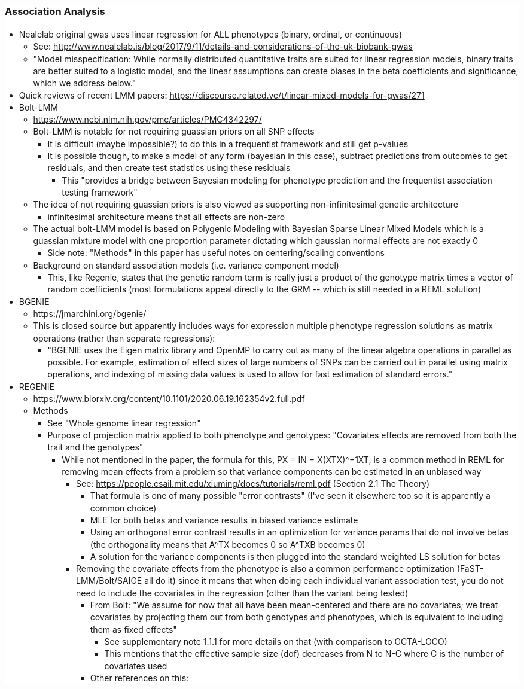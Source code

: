 ### Association Analysis

- Nealelab original gwas uses linear regression for ALL phenotypes (binary, ordinal, or continuous)
  - See: http://www.nealelab.is/blog/2017/9/11/details-and-considerations-of-the-uk-biobank-gwas
  - "Model misspecification: While normally distributed quantitative traits are suited for linear regression models, binary traits are better suited to a logistic model, and the linear assumptions can create biases in the beta coefficients and significance, which we address below."
- Quick reviews of recent LMM papers: https://discourse.related.vc/t/linear-mixed-models-for-gwas/271
- Bolt-LMM
  - https://www.ncbi.nlm.nih.gov/pmc/articles/PMC4342297/
  - Bolt-LMM is notable for not requiring guassian priors on all SNP effects
    - It is difficult (maybe impossible?) to do this in a frequentist framework and still get p-values
    - It is possible though, to make a model of any form (bayesian in this case), subtract predictions from outcomes to get residuals, and then create test statistics using these residuals
      - This "provides a bridge between Bayesian modeling for phenotype prediction and the frequentist association testing framework"
  - The idea of not requiring guassian priors is also viewed as supporting non-infinitesimal genetic architecture
    - infinitesimal architecture means that all effects are non-zero
  - The actual bolt-LMM model is based on [Polygenic Modeling with Bayesian Sparse Linear Mixed Models](https://www.ncbi.nlm.nih.gov/pmc/articles/PMC3567190/) which is a guassian mixture model with one proportion parameter dictating which gaussian normal effects are not exactly 0
    - Side note: "Methods" in this paper has useful notes on centering/scaling conventions
  - Background on standard association models (i.e. variance component model)
    - This, like Regenie, states that the genetic random term is really just a product of the genotype matrix times a vector of random coefficients (most formulations appeal directly to the GRM -- which is still needed in a REML solution)
- BGENIE
  - https://jmarchini.org/bgenie/
  - This is closed source but apparently includes ways for expression multiple phenotype regression solutions as matrix operations (rather than separate regressions):
    - "BGENIE uses the Eigen matrix library and OpenMP to carry out as many of the linear algebra operations in parallel as possible. For example, estimation of effect sizes of large numbers of SNPs can be carried out in parallel using matrix operations, and indexing of missing data values is used to allow for fast estimation of standard errors."
- REGENIE
  - https://www.biorxiv.org/content/10.1101/2020.06.19.162354v2.full.pdf
  - Methods
    - See "Whole genome linear regression"
    - Purpose of projection matrix applied to both phenotype and genotypes: "Covariates effects are removed from both the trait and the genotypes"
      - While not mentioned in the paper, the formula for this, PX = IN − X(XTX)^−1XT, is a common method in REML for removing mean effects from a problem so that variance components can be estimated in an unbiased way
        - See: https://people.csail.mit.edu/xiuming/docs/tutorials/reml.pdf (Section 2.1 The Theory)
          - That formula is one of many possible "error contrasts" (I've seen it elsewhere too so it is apparently a common choice)
          - MLE for both betas and variance results in biased variance estimate
          - Using an orthogonal error contrast results in an optimization for variance params that do not involve betas (the orthogonality means that A^TX becomes 0 so A^TXB becomes 0)
          - A solution for the variance components is then plugged into the standard weighted LS solution for betas
        - Removing the covariate effects from the phenotype is also a common performance optimization (FaST-LMM/Bolt/SAIGE all do it) since it means that when doing each individual variant association test, you do not need to include the covariates in the regression (other than the variant being tested)
          - From Bolt: "We assume for now that all have been mean-centered and there are no covariates; we treat covariates by projecting them out from both genotypes and phenotypes, which is equivalent to including them as fixed effects"
            - See supplementary note 1.1.1 for more details on that (with comparison to GCTA-LOCO)
            - This mentions that the effective sample size (dof) decreases from N to N-C where C is the number of covariates used
          - Other references on this: